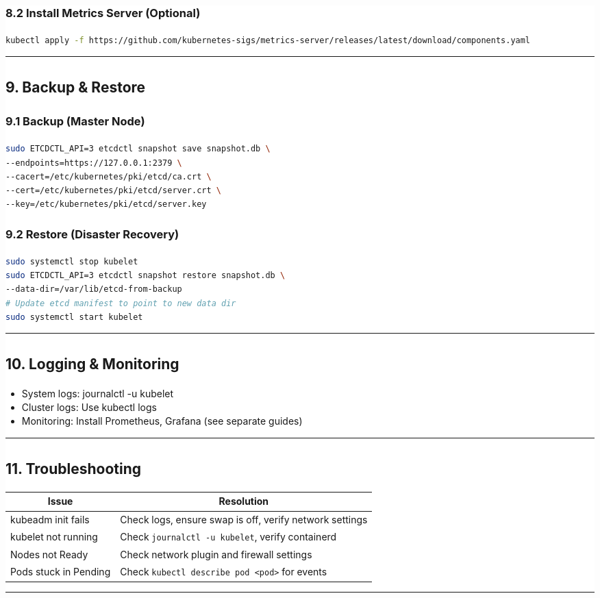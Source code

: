 ### 8.2 Install Metrics Server (Optional)

```bash
kubectl apply -f https://github.com/kubernetes-sigs/metrics-server/releases/latest/download/components.yaml
```

---

## 9. Backup & Restore

### 9.1 Backup (Master Node)

```bash
sudo ETCDCTL_API=3 etcdctl snapshot save snapshot.db \
--endpoints=https://127.0.0.1:2379 \
--cacert=/etc/kubernetes/pki/etcd/ca.crt \
--cert=/etc/kubernetes/pki/etcd/server.crt \
--key=/etc/kubernetes/pki/etcd/server.key
```

### 9.2 Restore (Disaster Recovery)

```bash
sudo systemctl stop kubelet
sudo ETCDCTL_API=3 etcdctl snapshot restore snapshot.db \
--data-dir=/var/lib/etcd-from-backup
# Update etcd manifest to point to new data dir
sudo systemctl start kubelet
```

---

## 10. Logging & Monitoring

- System logs: journalctl -u kubelet
- Cluster logs: Use kubectl logs
- Monitoring: Install Prometheus, Grafana (see separate guides)

---

## 11. Troubleshooting

| Issue                 | Resolution                                              |
| --------------------- | ------------------------------------------------------- |
| kubeadm init fails    | Check logs, ensure swap is off, verify network settings |
| kubelet not running   | Check `journalctl -u kubelet`, verify containerd        |
| Nodes not Ready       | Check network plugin and firewall settings              |
| Pods stuck in Pending | Check `kubectl describe pod <pod>` for events           |

---